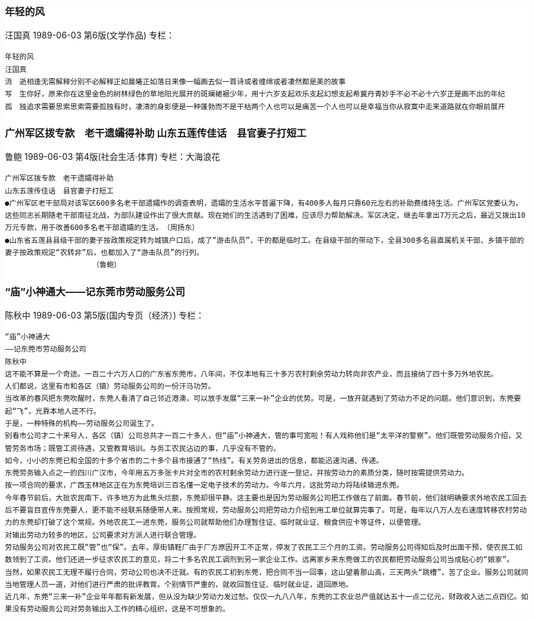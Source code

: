 
### 年轻的风
汪国真
1989-06-03
第6版(文学作品)
专栏：

    年轻的风
    汪国真
    流　逝相逢无需解释分别不必解释正如晨曦正如落日来像一幅画去似一首诗或者缠绵或者凄然都是美的故事
    写　生你好，原来你在这里金色的树林绿色的草地阳光展开的斑斓裙裾少年，用十六岁支起欢乐支起幻想支起希冀丹青妙手不必不必十六岁正是画不出的年纪
    孤　独追求需要思索思索需要孤独有时，凄清的身影便是一种蓬勃而不是干枯两个人也可以是痛苦一个人也可以是幸福当你从寂寞中走来道路就在你眼前展开


### 广州军区拨专款　老干遗孀得补助  山东五莲传佳话　县官妻子打短工
鲁鲍
1989-06-03
第4版(社会生活·体育)
专栏：大海浪花

    广州军区拨专款　老干遗孀得补助
    山东五莲传佳话　县官妻子打短工
    ●广州军区老干部局对该军区600多名老干部遗孀作的调查表明，遗孀的生活水平普遍下降，有400多人每月只靠60元左右的补助费维持生活。广州军区党委认为，这些同志长期随老干部南征北战，为部队建设作出了很大贡献。现在她们的生活遇到了困难，应该尽力帮助解决。军区决定，继去年拿出7万元之后，最近又拨出10万元专款，用于改善600多名老干部遗孀的生活。　（周扬东）
    ●山东省五莲县县级干部的妻子按政策规定转为城镇户口后，成了“游击队员”，干的都是临时工。在县级干部的带动下，全县300多名县直属机关干部、乡镇干部的妻子按政策规定“农转非”后，也都加入了“游击队员”的行列。
                        （鲁鲍）


### “庙”小神通大——记东莞市劳动服务公司
陈秋中
1989-06-03
第5版(国内专页（经济）)
专栏：

    “庙”小神通大
    ——记东莞市劳动服务公司
    陈秋中
    这不能不算是一个奇迹。一百二十六万人口的广东省东莞市，八年间，不仅本地有三十多万农村剩余劳动力转向非农产业，而且接纳了四十多万外地农民。
    人们都说，这里有市和各区（镇）劳动服务公司的一份汗马功劳。
    当改革的春风把东莞吹醒时，东莞人看清了自己邻近港澳，可以放手发展“三来一补”企业的优势。可是，一放开就遇到了劳动力不足的问题。他们意识到，东莞要起“飞”，光靠本地人还不行。
    于是，一种特殊的机构——劳动服务公司诞生了。
    别看市公司才二十来号人，各区（镇）公司总共才一百二十多人，但“庙”小神通大，管的事可宽啦！有人戏称他们是“太平洋的警察”。他们既管劳动服务介绍，又管劳务市场；既管工资待遇，又管教育培训。与务工农民沾边的事，几乎没有不管的。
    如今，小小的东莞已和全国的十多个省市的二十多个县市接通了“热线”。有关劳务进出的信息，都能迅速沟通、传递。
    东莞劳务输入点之一的四川广汉市，今年用五万多张卡片对全市的农村剩余劳动力进行逐一登记，并按劳动力的素质分类，随时按需提供劳动力。
    按一项合同的要求，广西玉林地区正在为东莞培训三百名懂一定电子技术的劳动力。今年六月，这批劳动力将陆续输进东莞。
    今年春节前后，大批农民南下，许多地方为此焦头烂额，东莞却很平静。这主要也是因为劳动服务公司把工作做在了前面。春节前，他们就明确要求外地农民工回去后不要盲目宣传东莞要人，更不能不经联系随便带人来。按照常规，劳动服务公司把劳动力介绍到用工单位就算完事了。可是，每年以八万人左右速度转移农村劳动力的东莞却打破了这个常规。外地农民工一进东莞，服务公司就帮助他们办理暂住证、临时就业证、粮食供应卡等证件，以便管理。
    对输出劳动力较多的地区，公司要求对方派人进行联合管理。
    劳动服务公司对农民工既“管”也“保”。去年，厚街镇鞋厂由于厂方原因开工不正常，停发了农民工三个月的工资。劳动服务公司得知后及时出面干预，使农民工如数领到了工资。他们还进一步征求农民工的意见，将二十多名农民工调剂到另一家企业工作。远离家乡来东莞做工的农民都把劳动服务公司当成贴心的“娘家”。
    当然，如果农民工无理不履行合同，劳动公司也决不迁就。有的农民工初到东莞，把合同不当一回事，这山望着那山高，三天两头“跳槽”，苦了企业。服务公司就同当地管理人员一道，对他们进行严肃的批评教育。个别情节严重的，就收回暂住证、临时就业证，退回原地。
    近几年，东莞“三来一补”企业年年都有新发展，但从没为缺少劳动力发过愁。仅仅一九八八年，东莞的工农业总产值就达五十一点二亿元，财政收入达二点四亿。如果没有劳动服务公司对劳务输出入工作的精心组织，这是不可想象的。
